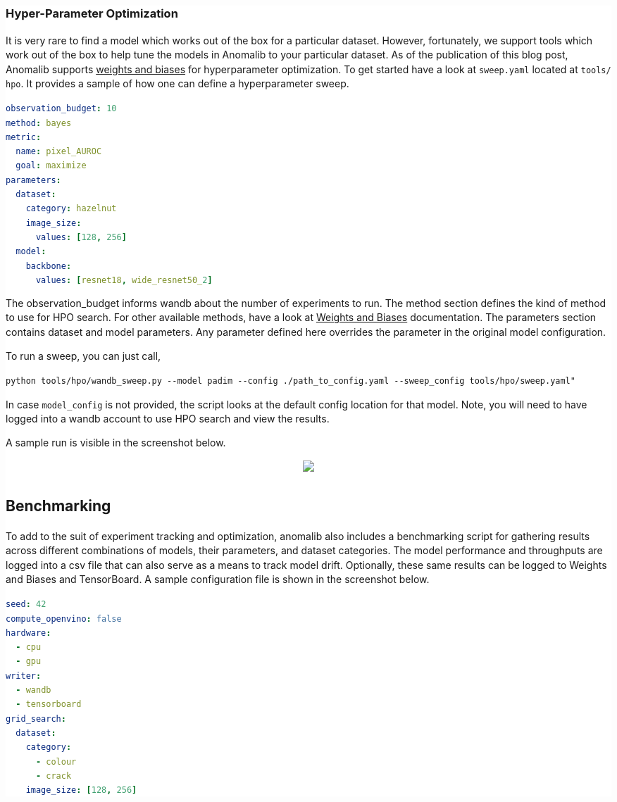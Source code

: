### Hyper-Parameter Optimization
It is very rare to find a model which works out of the box for a particular dataset. However, fortunately, we support tools which work out of the box to help tune the models in Anomalib to your particular dataset. As of the publication of this blog post, Anomalib supports [weights and biases](https://wandb.ai/) for hyperparameter optimization. To get started have a look at `sweep.yaml` located at `tools/hpo`. It provides a sample of how one can define a hyperparameter sweep.

```yaml
observation_budget: 10
method: bayes
metric:
  name: pixel_AUROC
  goal: maximize
parameters:
  dataset:
    category: hazelnut
    image_size:
      values: [128, 256]
  model:
    backbone:
      values: [resnet18, wide_resnet50_2]
```

The observation_budget informs wandb about the number of experiments to run. The method section defines the kind of method to use for HPO search. For other available methods, have a look at [Weights and Biases](https://docs.wandb.ai/guides/sweeps/quickstart) documentation. The parameters section contains dataset and model parameters. Any parameter defined here overrides the parameter in the original model configuration.

To run a sweep, you can just call,

```
python tools/hpo/wandb_sweep.py --model padim --config ./path_to_config.yaml --sweep_config tools/hpo/sweep.yaml"
```

In case `model_config` is not provided, the script looks at the default config location for that model. Note, you will need to have logged into a wandb account to use HPO search and view the results.

A sample run is visible in the screenshot below.
<div align="center">
<img src="docs/blog/../../images/hpo.png">
</div>

## Benchmarking
To add to the suit of experiment tracking and optimization, anomalib also includes a benchmarking script for gathering results across different combinations of models, their parameters, and dataset categories. The model performance and throughputs are logged into a csv file that can also serve as a means to track model drift. Optionally, these same results can be logged to Weights and Biases and TensorBoard. A sample configuration file is shown in the screenshot below.

```yaml
seed: 42
compute_openvino: false
hardware:
  - cpu
  - gpu
writer:
  - wandb
  - tensorboard
grid_search:
  dataset:
    category:
      - colour
      - crack
    image_size: [128, 256]
```